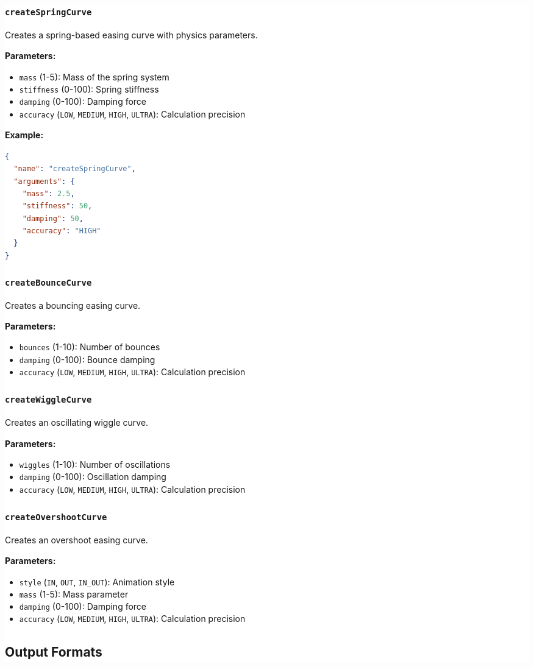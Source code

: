 ### `createSpringCurve`

Creates a spring-based easing curve with physics parameters.

**Parameters:**

- `mass` (1-5): Mass of the spring system
- `stiffness` (0-100): Spring stiffness
- `damping` (0-100): Damping force
- `accuracy` (`LOW`, `MEDIUM`, `HIGH`, `ULTRA`): Calculation precision

**Example:**

```json
{
  "name": "createSpringCurve",
  "arguments": {
    "mass": 2.5,
    "stiffness": 50,
    "damping": 50,
    "accuracy": "HIGH"
  }
}
```

### `createBounceCurve`

Creates a bouncing easing curve.

**Parameters:**

- `bounces` (1-10): Number of bounces
- `damping` (0-100): Bounce damping
- `accuracy` (`LOW`, `MEDIUM`, `HIGH`, `ULTRA`): Calculation precision

### `createWiggleCurve`

Creates an oscillating wiggle curve.

**Parameters:**

- `wiggles` (1-10): Number of oscillations
- `damping` (0-100): Oscillation damping
- `accuracy` (`LOW`, `MEDIUM`, `HIGH`, `ULTRA`): Calculation precision

### `createOvershootCurve`

Creates an overshoot easing curve.

**Parameters:**

- `style` (`IN`, `OUT`, `IN_OUT`): Animation style
- `mass` (1-5): Mass parameter
- `damping` (0-100): Damping force
- `accuracy` (`LOW`, `MEDIUM`, `HIGH`, `ULTRA`): Calculation precision

## Output Formats

